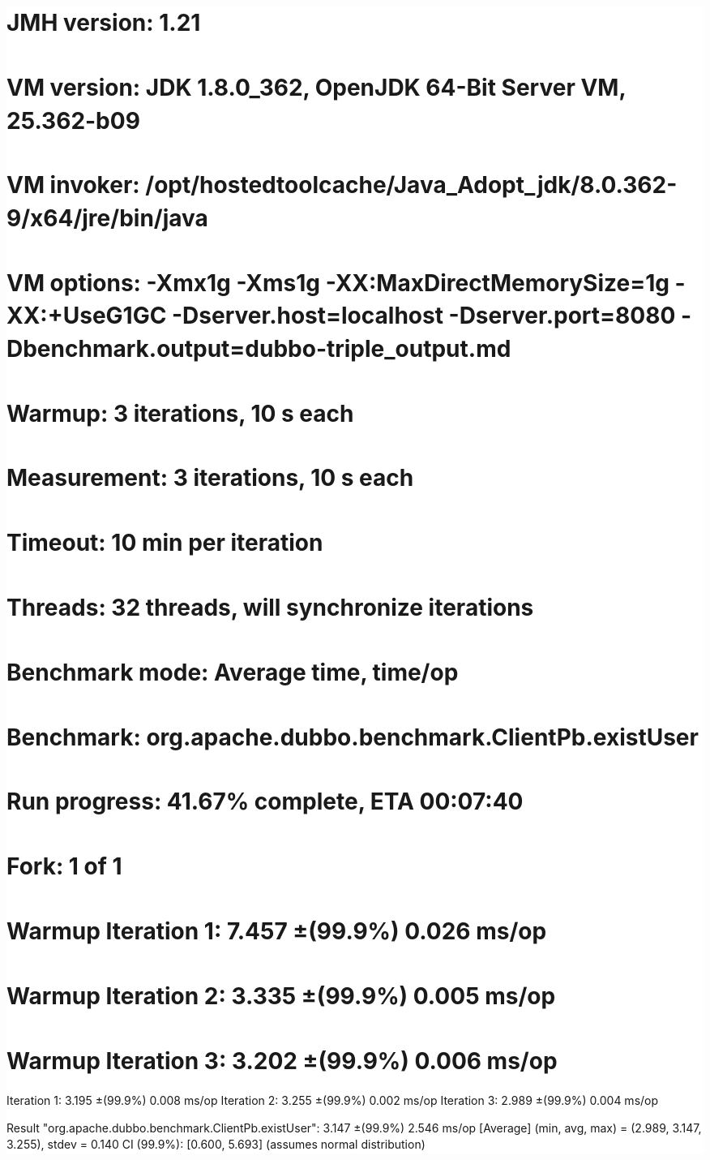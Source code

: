 
# JMH version: 1.21
# VM version: JDK 1.8.0_362, OpenJDK 64-Bit Server VM, 25.362-b09
# VM invoker: /opt/hostedtoolcache/Java_Adopt_jdk/8.0.362-9/x64/jre/bin/java
# VM options: -Xmx1g -Xms1g -XX:MaxDirectMemorySize=1g -XX:+UseG1GC -Dserver.host=localhost -Dserver.port=8080 -Dbenchmark.output=dubbo-triple_output.md
# Warmup: 3 iterations, 10 s each
# Measurement: 3 iterations, 10 s each
# Timeout: 10 min per iteration
# Threads: 32 threads, will synchronize iterations
# Benchmark mode: Average time, time/op
# Benchmark: org.apache.dubbo.benchmark.ClientPb.existUser

# Run progress: 41.67% complete, ETA 00:07:40
# Fork: 1 of 1
# Warmup Iteration   1: 7.457 ±(99.9%) 0.026 ms/op
# Warmup Iteration   2: 3.335 ±(99.9%) 0.005 ms/op
# Warmup Iteration   3: 3.202 ±(99.9%) 0.006 ms/op
Iteration   1: 3.195 ±(99.9%) 0.008 ms/op
Iteration   2: 3.255 ±(99.9%) 0.002 ms/op
Iteration   3: 2.989 ±(99.9%) 0.004 ms/op


Result "org.apache.dubbo.benchmark.ClientPb.existUser":
  3.147 ±(99.9%) 2.546 ms/op [Average]
  (min, avg, max) = (2.989, 3.147, 3.255), stdev = 0.140
  CI (99.9%): [0.600, 5.693] (assumes normal distribution)
